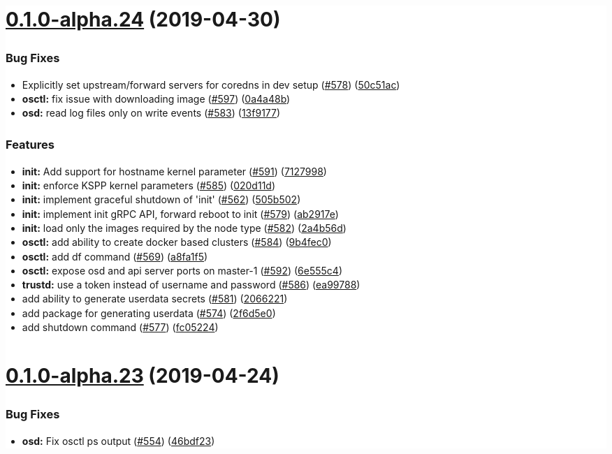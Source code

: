 

# [0.1.0-alpha.24](https://github.com/andrewrynhard/talos/compare/v0.1.0-alpha.23...v0.1.0-alpha.24) (2019-04-30)


### Bug Fixes

* Explicitly set upstream/forward servers for coredns in dev setup ([#578](https://github.com/andrewrynhard/talos/issues/578)) ([50c51ac](https://github.com/andrewrynhard/talos/commit/50c51ac))
* **osctl:** fix issue with downloading image ([#597](https://github.com/andrewrynhard/talos/issues/597)) ([0a4a48b](https://github.com/andrewrynhard/talos/commit/0a4a48b))
* **osd:** read log files only on write events ([#583](https://github.com/andrewrynhard/talos/issues/583)) ([13f9177](https://github.com/andrewrynhard/talos/commit/13f9177))


### Features

* **init:** Add support for hostname kernel parameter ([#591](https://github.com/andrewrynhard/talos/issues/591)) ([7127998](https://github.com/andrewrynhard/talos/commit/7127998))
* **init:** enforce KSPP kernel parameters ([#585](https://github.com/andrewrynhard/talos/issues/585)) ([020d11d](https://github.com/andrewrynhard/talos/commit/020d11d))
* **init:** implement graceful shutdown of 'init' ([#562](https://github.com/andrewrynhard/talos/issues/562)) ([505b502](https://github.com/andrewrynhard/talos/commit/505b502))
* **init:** implement init gRPC API, forward reboot to init ([#579](https://github.com/andrewrynhard/talos/issues/579)) ([ab2917e](https://github.com/andrewrynhard/talos/commit/ab2917e))
* **init:** load only the images required by the node type ([#582](https://github.com/andrewrynhard/talos/issues/582)) ([2a4b56d](https://github.com/andrewrynhard/talos/commit/2a4b56d))
* **osctl:** add ability to create docker based clusters ([#584](https://github.com/andrewrynhard/talos/issues/584)) ([9b4fec0](https://github.com/andrewrynhard/talos/commit/9b4fec0))
* **osctl:** add df command ([#569](https://github.com/andrewrynhard/talos/issues/569)) ([a8fa1f5](https://github.com/andrewrynhard/talos/commit/a8fa1f5))
* **osctl:** expose osd and api server ports on master-1 ([#592](https://github.com/andrewrynhard/talos/issues/592)) ([6e555c4](https://github.com/andrewrynhard/talos/commit/6e555c4))
* **trustd:** use a token instead of username and password ([#586](https://github.com/andrewrynhard/talos/issues/586)) ([ea99788](https://github.com/andrewrynhard/talos/commit/ea99788))
* add ability to generate userdata secrets ([#581](https://github.com/andrewrynhard/talos/issues/581)) ([2066221](https://github.com/andrewrynhard/talos/commit/2066221))
* add package for generating userdata ([#574](https://github.com/andrewrynhard/talos/issues/574)) ([2f6d5e0](https://github.com/andrewrynhard/talos/commit/2f6d5e0))
* add shutdown command ([#577](https://github.com/andrewrynhard/talos/issues/577)) ([fc05224](https://github.com/andrewrynhard/talos/commit/fc05224))



# [0.1.0-alpha.23](https://github.com/andrewrynhard/talos/compare/v0.1.0-alpha.22...v0.1.0-alpha.23) (2019-04-24)


### Bug Fixes

* **osd:** Fix osctl ps output ([#554](https://github.com/andrewrynhard/talos/issues/554)) ([46bdf23](https://github.com/andrewrynhard/talos/commit/46bdf23))
